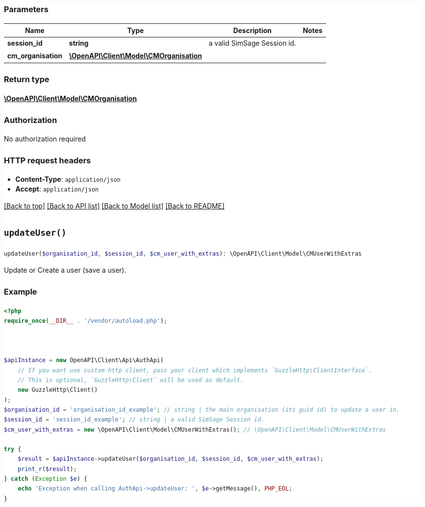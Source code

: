 ### Parameters

| Name | Type | Description  | Notes |
| ------------- | ------------- | ------------- | ------------- |
| **session_id** | **string**| a valid SimSage Session id. | |
| **cm_organisation** | [**\OpenAPI\Client\Model\CMOrganisation**](../Model/CMOrganisation.md)|  | |

### Return type

[**\OpenAPI\Client\Model\CMOrganisation**](../Model/CMOrganisation.md)

### Authorization

No authorization required

### HTTP request headers

- **Content-Type**: `application/json`
- **Accept**: `application/json`

[[Back to top]](#) [[Back to API list]](../../README.md#endpoints)
[[Back to Model list]](../../README.md#models)
[[Back to README]](../../README.md)

## `updateUser()`

```php
updateUser($organisation_id, $session_id, $cm_user_with_extras): \OpenAPI\Client\Model\CMUserWithExtras
```



Update or Create a user (save a user).

### Example

```php
<?php
require_once(__DIR__ . '/vendor/autoload.php');



$apiInstance = new OpenAPI\Client\Api\AuthApi(
    // If you want use custom http client, pass your client which implements `GuzzleHttp\ClientInterface`.
    // This is optional, `GuzzleHttp\Client` will be used as default.
    new GuzzleHttp\Client()
);
$organisation_id = 'organisation_id_example'; // string | the main organisation (its guid id) to update a user in.
$session_id = 'session_id_example'; // string | a valid SimSage Session id.
$cm_user_with_extras = new \OpenAPI\Client\Model\CMUserWithExtras(); // \OpenAPI\Client\Model\CMUserWithExtras

try {
    $result = $apiInstance->updateUser($organisation_id, $session_id, $cm_user_with_extras);
    print_r($result);
} catch (Exception $e) {
    echo 'Exception when calling AuthApi->updateUser: ', $e->getMessage(), PHP_EOL;
}
```
